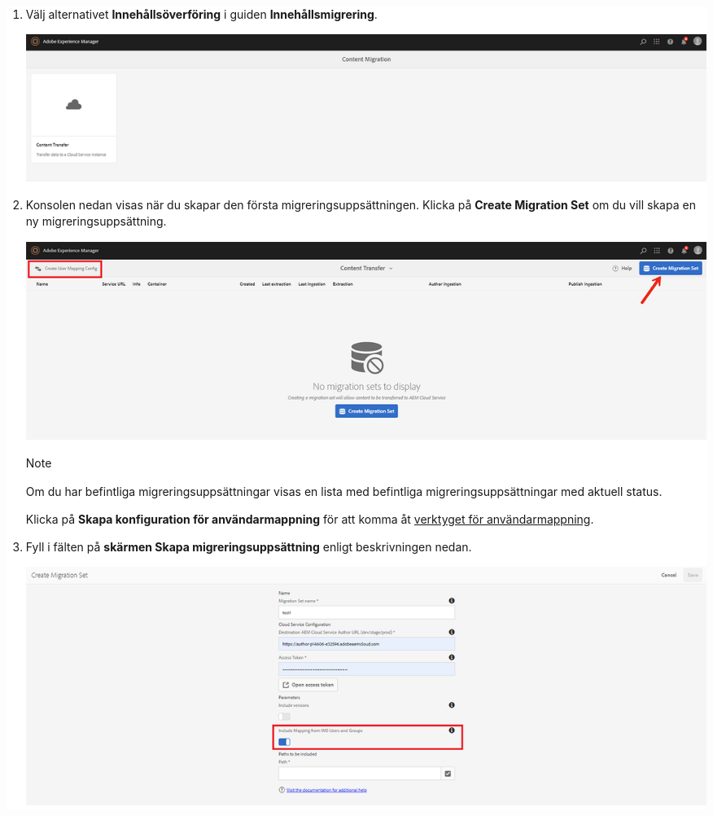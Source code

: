 1. Välj alternativet **Innehållsöverföring** i guiden **Innehållsmigrering**.

   ![bild](/help/move-to-cloud-service/content-transfer-tool/assets/ctt-entry-card02.png)


1. Konsolen nedan visas när du skapar den första migreringsuppsättningen. Klicka på **Create Migration Set** om du vill skapa en ny migreringsuppsättning.

   ![bild](/help/move-to-cloud-service/content-transfer-tool/assets/01-create-migrationset.png)


   >[!NOTE]
   >Om du har befintliga migreringsuppsättningar visas en lista med befintliga migreringsuppsättningar med aktuell status.

   Klicka på **Skapa konfiguration för användarmappning** för att komma åt [verktyget för användarmappning](https://experienceleague.adobe.com/docs/experience-manager-cloud-service/moving/cloud-migration/content-transfer-tool/using-user-mapping-tool.html?lang=en#using-user-mapping-tool).

1. Fyll i fälten på **skärmen Skapa migreringsuppsättning** enligt beskrivningen nedan.

   ![bild](/help/move-to-cloud-service/content-transfer-tool/assets/migration-set-creation-04.png)
